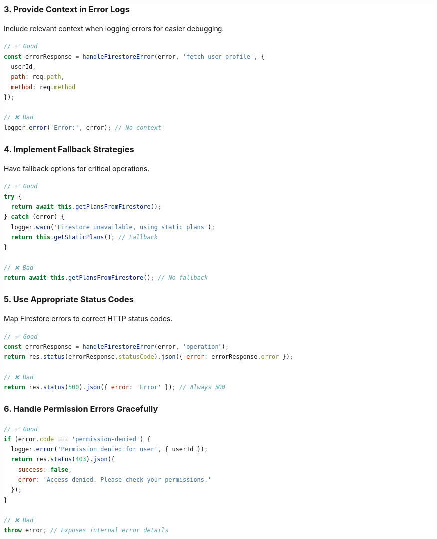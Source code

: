 ### 3. Provide Context in Error Logs

Include relevant context when logging errors for easier debugging.

```javascript
// ✅ Good
const errorResponse = handleFirestoreError(error, 'fetch user profile', {
  userId,
  path: req.path,
  method: req.method
});

// ❌ Bad
logger.error('Error:', error); // No context
```

### 4. Implement Fallback Strategies

Have fallback options for critical operations.

```javascript
// ✅ Good
try {
  return await this.getPlansFromFirestore();
} catch (error) {
  logger.warn('Firestore unavailable, using static plans');
  return this.getStaticPlans(); // Fallback
}

// ❌ Bad
return await this.getPlansFromFirestore(); // No fallback
```

### 5. Use Appropriate Status Codes

Map Firestore errors to correct HTTP status codes.

```javascript
// ✅ Good
const errorResponse = handleFirestoreError(error, 'operation');
return res.status(errorResponse.statusCode).json({ error: errorResponse.error });

// ❌ Bad
return res.status(500).json({ error: 'Error' }); // Always 500
```

### 6. Handle Permission Errors Gracefully

```javascript
// ✅ Good
if (error.code === 'permission-denied') {
  logger.error('Permission denied for user', { userId });
  return res.status(403).json({
    success: false,
    error: 'Access denied. Please check your permissions.'
  });
}

// ❌ Bad
throw error; // Exposes internal error details
```
